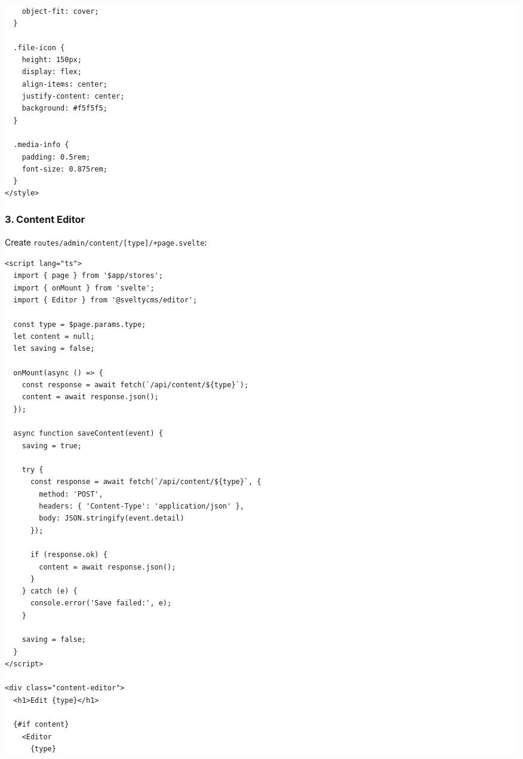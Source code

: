 ```svelte
    object-fit: cover;
  }
  
  .file-icon {
    height: 150px;
    display: flex;
    align-items: center;
    justify-content: center;
    background: #f5f5f5;
  }
  
  .media-info {
    padding: 0.5rem;
    font-size: 0.875rem;
  }
</style>
```

### 3. Content Editor

Create `routes/admin/content/[type]/+page.svelte`:
```svelte
<script lang="ts">
  import { page } from '$app/stores';
  import { onMount } from 'svelte';
  import { Editor } from '@sveltycms/editor';
  
  const type = $page.params.type;
  let content = null;
  let saving = false;
  
  onMount(async () => {
    const response = await fetch(`/api/content/${type}`);
    content = await response.json();
  });
  
  async function saveContent(event) {
    saving = true;
    
    try {
      const response = await fetch(`/api/content/${type}`, {
        method: 'POST',
        headers: { 'Content-Type': 'application/json' },
        body: JSON.stringify(event.detail)
      });
      
      if (response.ok) {
        content = await response.json();
      }
    } catch (e) {
      console.error('Save failed:', e);
    }
    
    saving = false;
  }
</script>

<div class="content-editor">
  <h1>Edit {type}</h1>
  
  {#if content}
    <Editor
      {type}
```